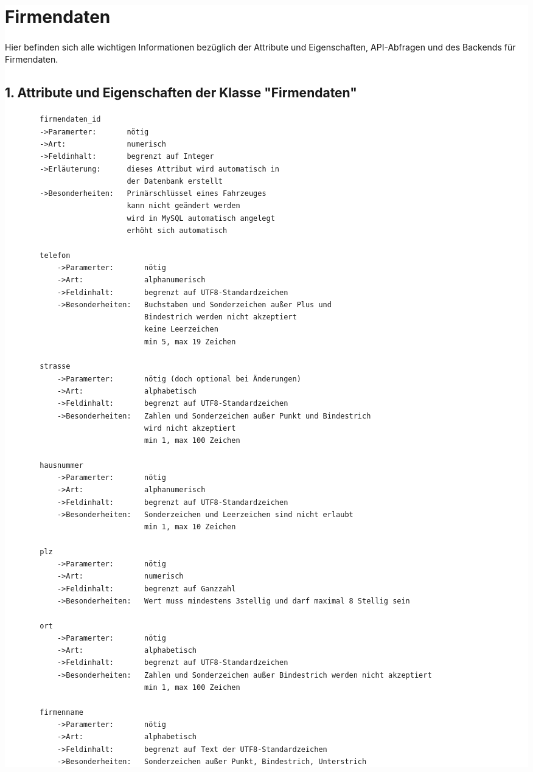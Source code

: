 # **Firmendaten**

Hier befinden sich alle wichtigen Informationen bezüglich der Attribute und Eigenschaften, API-Abfragen und des Backends für Firmendaten.

## **1. Attribute und Eigenschaften der Klasse "Firmendaten"**

```
        firmendaten_id
        ->Paramerter:       nötig
        ->Art:              numerisch
        ->Feldinhalt:       begrenzt auf Integer
        ->Erläuterung:      dieses Attribut wird automatisch in
                            der Datenbank erstellt
        ->Besonderheiten:   Primärschlüssel eines Fahrzeuges
                            kann nicht geändert werden
                            wird in MySQL automatisch angelegt
                            erhöht sich automatisch

        telefon
            ->Paramerter:       nötig
            ->Art:              alphanumerisch
            ->Feldinhalt:       begrenzt auf UTF8-Standardzeichen
            ->Besonderheiten:   Buchstaben und Sonderzeichen außer Plus und
                                Bindestrich werden nicht akzeptiert
                                keine Leerzeichen
                                min 5, max 19 Zeichen

        strasse
            ->Paramerter:       nötig (doch optional bei Änderungen)
            ->Art:              alphabetisch
            ->Feldinhalt:       begrenzt auf UTF8-Standardzeichen
            ->Besonderheiten:   Zahlen und Sonderzeichen außer Punkt und Bindestrich
                                wird nicht akzeptiert
                                min 1, max 100 Zeichen

        hausnummer
            ->Paramerter:       nötig
            ->Art:              alphanumerisch
            ->Feldinhalt:       begrenzt auf UTF8-Standardzeichen
            ->Besonderheiten:   Sonderzeichen und Leerzeichen sind nicht erlaubt
                                min 1, max 10 Zeichen

        plz
            ->Paramerter:       nötig
            ->Art:              numerisch
            ->Feldinhalt:       begrenzt auf Ganzzahl
            ->Besonderheiten:   Wert muss mindestens 3stellig und darf maximal 8 Stellig sein

        ort
            ->Paramerter:       nötig
            ->Art:              alphabetisch
            ->Feldinhalt:       begrenzt auf UTF8-Standardzeichen
            ->Besonderheiten:   Zahlen und Sonderzeichen außer Bindestrich werden nicht akzeptiert
                                min 1, max 100 Zeichen

        firmenname
            ->Paramerter:       nötig
            ->Art:              alphabetisch
            ->Feldinhalt:       begrenzt auf Text der UTF8-Standardzeichen
            ->Besonderheiten:   Sonderzeichen außer Punkt, Bindestrich, Unterstrich
```